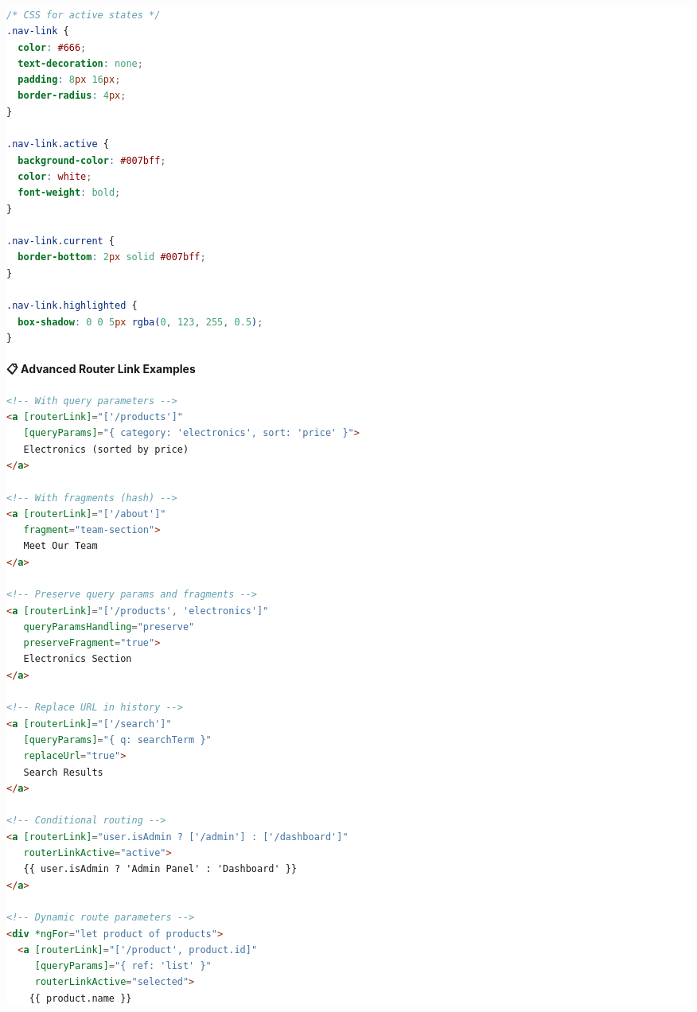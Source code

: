 ```css
/* CSS for active states */
.nav-link {
  color: #666;
  text-decoration: none;
  padding: 8px 16px;
  border-radius: 4px;
}

.nav-link.active {
  background-color: #007bff;
  color: white;
  font-weight: bold;
}

.nav-link.current {
  border-bottom: 2px solid #007bff;
}

.nav-link.highlighted {
  box-shadow: 0 0 5px rgba(0, 123, 255, 0.5);
}
```

#### 📋 **Advanced Router Link Examples**
```html
<!-- With query parameters -->
<a [routerLink]="['/products']" 
   [queryParams]="{ category: 'electronics', sort: 'price' }">
   Electronics (sorted by price)
</a>

<!-- With fragments (hash) -->
<a [routerLink]="['/about']" 
   fragment="team-section">
   Meet Our Team
</a>

<!-- Preserve query params and fragments -->
<a [routerLink]="['/products', 'electronics']"
   queryParamsHandling="preserve"
   preserveFragment="true">
   Electronics Section
</a>

<!-- Replace URL in history -->
<a [routerLink]="['/search']"
   [queryParams]="{ q: searchTerm }"
   replaceUrl="true">
   Search Results
</a>

<!-- Conditional routing -->
<a [routerLink]="user.isAdmin ? ['/admin'] : ['/dashboard']"
   routerLinkActive="active">
   {{ user.isAdmin ? 'Admin Panel' : 'Dashboard' }}
</a>

<!-- Dynamic route parameters -->
<div *ngFor="let product of products">
  <a [routerLink]="['/product', product.id]"
     [queryParams]="{ ref: 'list' }"
     routerLinkActive="selected">
    {{ product.name }}
```